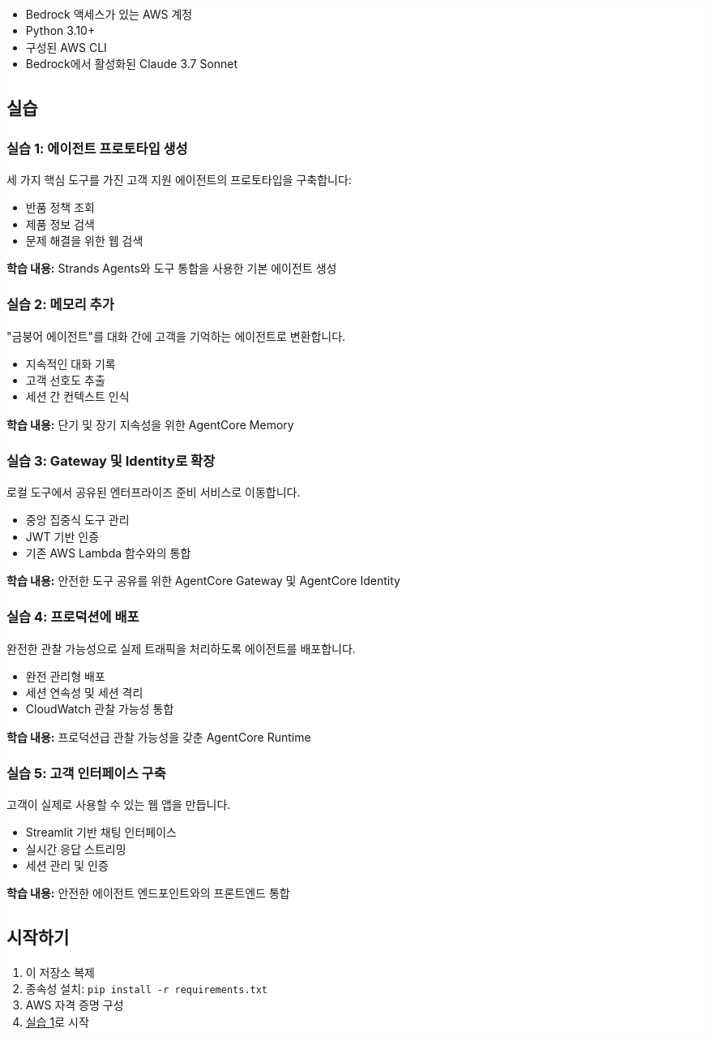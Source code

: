 - Bedrock 액세스가 있는 AWS 계정
- Python 3.10+
- 구성된 AWS CLI
- Bedrock에서 활성화된 Claude 3.7 Sonnet

## 실습

### 실습 1: 에이전트 프로토타입 생성
세 가지 핵심 도구를 가진 고객 지원 에이전트의 프로토타입을 구축합니다:
- 반품 정책 조회
- 제품 정보 검색
- 문제 해결을 위한 웹 검색

**학습 내용:** Strands Agents와 도구 통합을 사용한 기본 에이전트 생성

### 실습 2: 메모리 추가
"금붕어 에이전트"를 대화 간에 고객을 기억하는 에이전트로 변환합니다.
- 지속적인 대화 기록
- 고객 선호도 추출
- 세션 간 컨텍스트 인식

**학습 내용:** 단기 및 장기 지속성을 위한 AgentCore Memory

### 실습 3: Gateway 및 Identity로 확장
로컬 도구에서 공유된 엔터프라이즈 준비 서비스로 이동합니다.
- 중앙 집중식 도구 관리
- JWT 기반 인증
- 기존 AWS Lambda 함수와의 통합

**학습 내용:** 안전한 도구 공유를 위한 AgentCore Gateway 및 AgentCore Identity

### 실습 4: 프로덕션에 배포
완전한 관찰 가능성으로 실제 트래픽을 처리하도록 에이전트를 배포합니다.
- 완전 관리형 배포
- 세션 연속성 및 세션 격리
- CloudWatch 관찰 가능성 통합

**학습 내용:** 프로덕션급 관찰 가능성을 갖춘 AgentCore Runtime

### 실습 5: 고객 인터페이스 구축
고객이 실제로 사용할 수 있는 웹 앱을 만듭니다.
- Streamlit 기반 채팅 인터페이스
- 실시간 응답 스트리밍
- 세션 관리 및 인증

**학습 내용:** 안전한 에이전트 엔드포인트와의 프론트엔드 통합

## 시작하기

1. 이 저장소 복제
2. 종속성 설치: `pip install -r requirements.txt`
3. AWS 자격 증명 구성
4. [실습 1](lab-01-create-an-agent.ipynb)로 시작
